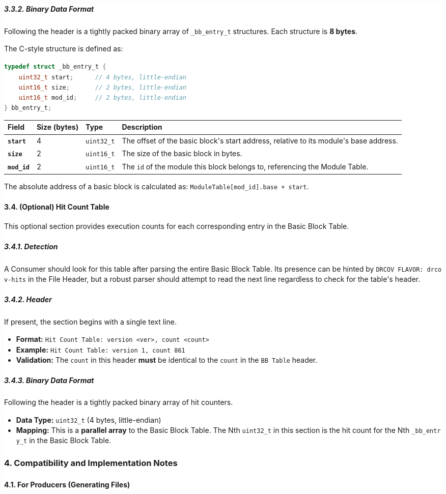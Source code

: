 ##### **3.3.2. Binary Data Format**

Following the header is a tightly packed binary array of `_bb_entry_t` structures. Each structure is **8 bytes**.

The C-style structure is defined as:
```c
typedef struct _bb_entry_t {
    uint32_t start;      // 4 bytes, little-endian
    uint16_t size;       // 2 bytes, little-endian
    uint16_t mod_id;     // 2 bytes, little-endian
} bb_entry_t;
```

| Field | Size (bytes) | Type | Description |
| :--- | :--- | :--- | :--- |
| **`start`** | 4 | `uint32_t` | The offset of the basic block's start address, relative to its module's base address. |
| **`size`** | 2 | `uint16_t` | The size of the basic block in bytes. |
| **`mod_id`** | 2 | `uint16_t` | The `id` of the module this block belongs to, referencing the Module Table. |

The absolute address of a basic block is calculated as: `ModuleTable[mod_id].base + start`.

#### **3.4. (Optional) Hit Count Table**

This optional section provides execution counts for each corresponding entry in the Basic Block Table.

##### **3.4.1. Detection**

A Consumer should look for this table after parsing the entire Basic Block Table. Its presence can be hinted by `DRCOV FLAVOR: drcov-hits` in the File Header, but a robust parser should attempt to read the next line regardless to check for the table's header.

##### **3.4.2. Header**

If present, the section begins with a single text line.

*   **Format:** `Hit Count Table: version <ver>, count <count>`
*   **Example:** `Hit Count Table: version 1, count 861`
*   **Validation:** The `count` in this header **must** be identical to the `count` in the `BB Table` header.

##### **3.4.3. Binary Data Format**

Following the header is a tightly packed binary array of hit counters.

*   **Data Type:** `uint32_t` (4 bytes, little-endian)
*   **Mapping:** This is a **parallel array** to the Basic Block Table. The Nth `uint32_t` in this section is the hit count for the Nth `_bb_entry_t` in the Basic Block Table.

### **4. Compatibility and Implementation Notes**

#### **4.1. For Producers (Generating Files)**
